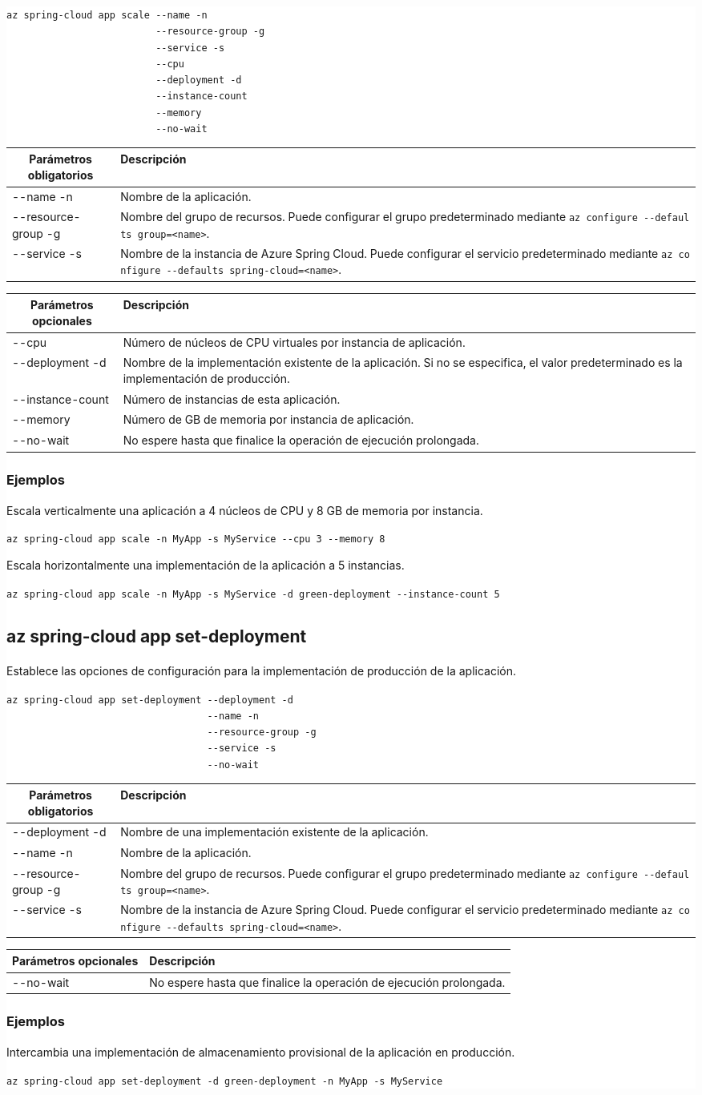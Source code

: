 ```azurecli
az spring-cloud app scale --name -n
                          --resource-group -g
                          --service -s
                          --cpu
                          --deployment -d
                          --instance-count
                          --memory
                          --no-wait
```

| Parámetros obligatorios | Descripción |
| --- | :--- |
| --name -n | Nombre de la aplicación. |
| --resource-group -g | Nombre del grupo de recursos.  Puede configurar el grupo predeterminado mediante `az configure --defaults group=<name>`. |
| --service -s | Nombre de la instancia de Azure Spring Cloud.  Puede configurar el servicio predeterminado mediante `az configure --defaults spring-cloud=<name>`. |

| Parámetros opcionales | Descripción |
| --- | :--- |
| --cpu | Número de núcleos de CPU virtuales por instancia de aplicación. |
| --deployment -d | Nombre de la implementación existente de la aplicación.  Si no se especifica, el valor predeterminado es la implementación de producción. |
| --instance-count | Número de instancias de esta aplicación. |
| --memory | Número de GB de memoria por instancia de aplicación. |
| --no-wait | No espere hasta que finalice la operación de ejecución prolongada. |

### <a name="examples"></a>Ejemplos

Escala verticalmente una aplicación a 4 núcleos de CPU y 8 GB de memoria por instancia.

```azurecli
az spring-cloud app scale -n MyApp -s MyService --cpu 3 --memory 8
```

Escala horizontalmente una implementación de la aplicación a 5 instancias.

```azurecli
az spring-cloud app scale -n MyApp -s MyService -d green-deployment --instance-count 5
```

## <a name="az-spring-cloud-app-set-deployment"></a>az spring-cloud app set-deployment

Establece las opciones de configuración para la implementación de producción de la aplicación.

```azurecli
az spring-cloud app set-deployment --deployment -d
                                   --name -n
                                   --resource-group -g
                                   --service -s
                                   --no-wait
```

| Parámetros obligatorios | Descripción |
| --- | :--- |
| --deployment -d | Nombre de una implementación existente de la aplicación. |
| --name -n | Nombre de la aplicación. |
| --resource-group -g | Nombre del grupo de recursos.  Puede configurar el grupo predeterminado mediante `az configure --defaults group=<name>`. |
| --service -s | Nombre de la instancia de Azure Spring Cloud.  Puede configurar el servicio predeterminado mediante `az configure --defaults spring-cloud=<name>`. |

| Parámetros opcionales | Descripción |
| --- | :--- |
| --no-wait | No espere hasta que finalice la operación de ejecución prolongada. |

### <a name="examples"></a>Ejemplos

Intercambia una implementación de almacenamiento provisional de la aplicación en producción.

```azurecli
az spring-cloud app set-deployment -d green-deployment -n MyApp -s MyService
```
